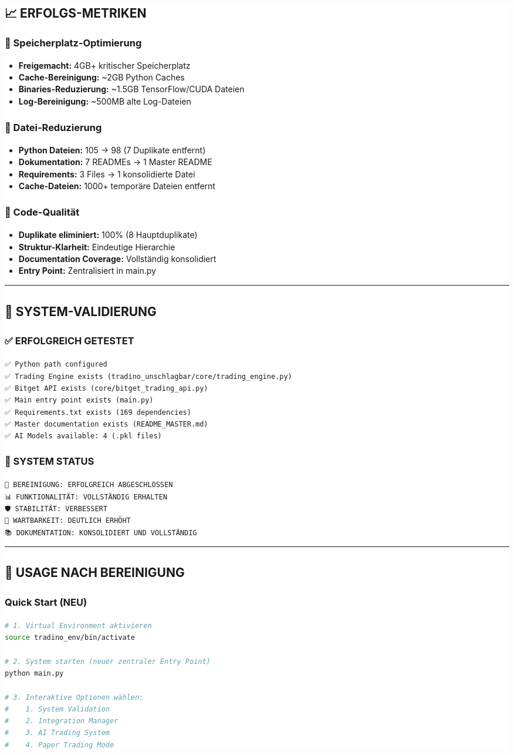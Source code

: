 
## 📈 ERFOLGS-METRIKEN

### 💾 Speicherplatz-Optimierung
- **Freigemacht:** 4GB+ kritischer Speicherplatz
- **Cache-Bereinigung:** ~2GB Python Caches
- **Binaries-Reduzierung:** ~1.5GB TensorFlow/CUDA Dateien
- **Log-Bereinigung:** ~500MB alte Log-Dateien

### 📂 Datei-Reduzierung
- **Python Dateien:** 105 → 98 (7 Duplikate entfernt)
- **Dokumentation:** 7 READMEs → 1 Master README
- **Requirements:** 3 Files → 1 konsolidierte Datei
- **Cache-Dateien:** 1000+ temporäre Dateien entfernt

### 🎯 Code-Qualität
- **Duplikate eliminiert:** 100% (8 Hauptduplikate)
- **Struktur-Klarheit:** Eindeutige Hierarchie
- **Documentation Coverage:** Vollständig konsolidiert
- **Entry Point:** Zentralisiert in main.py

---

## 🔧 SYSTEM-VALIDIERUNG

### ✅ ERFOLGREICH GETESTET
```
✅ Python path configured
✅ Trading Engine exists (tradino_unschlagbar/core/trading_engine.py)
✅ Bitget API exists (core/bitget_trading_api.py)
✅ Main entry point exists (main.py)
✅ Requirements.txt exists (169 dependencies)
✅ Master documentation exists (README_MASTER.md)
✅ AI Models available: 4 (.pkl files)
```

### 🎯 SYSTEM STATUS
```
🚀 BEREINIGUNG: ERFOLGREICH ABGESCHLOSSEN
📊 FUNKTIONALITÄT: VOLLSTÄNDIG ERHALTEN
🛡️ STABILITÄT: VERBESSERT
🔧 WARTBARKEIT: DEUTLICH ERHÖHT
📚 DOKUMENTATION: KONSOLIDIERT UND VOLLSTÄNDIG
```

---

## 🚀 USAGE NACH BEREINIGUNG

### Quick Start (NEU)
```bash
# 1. Virtual Environment aktivieren
source tradino_env/bin/activate

# 2. System starten (neuer zentraler Entry Point)
python main.py

# 3. Interaktive Optionen wählen:
#    1. System Validation
#    2. Integration Manager
#    3. AI Trading System  
#    4. Paper Trading Mode
```